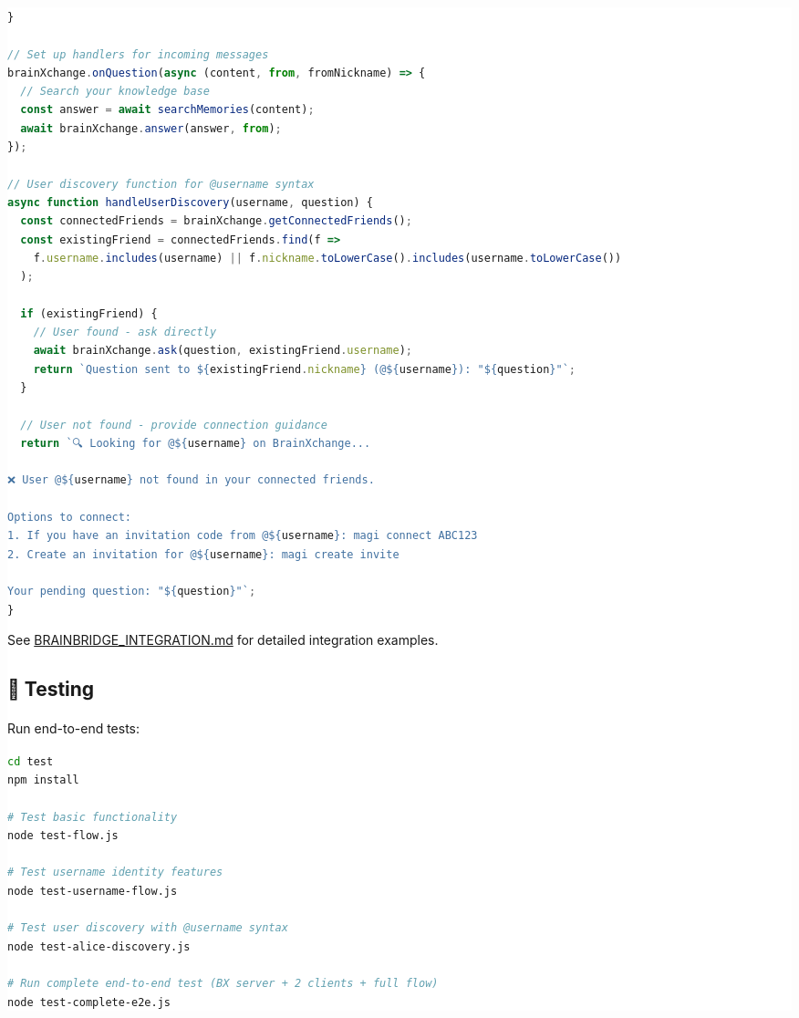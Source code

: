 ```typescript
}

// Set up handlers for incoming messages
brainXchange.onQuestion(async (content, from, fromNickname) => {
  // Search your knowledge base
  const answer = await searchMemories(content);
  await brainXchange.answer(answer, from);
});

// User discovery function for @username syntax
async function handleUserDiscovery(username, question) {
  const connectedFriends = brainXchange.getConnectedFriends();
  const existingFriend = connectedFriends.find(f => 
    f.username.includes(username) || f.nickname.toLowerCase().includes(username.toLowerCase())
  );

  if (existingFriend) {
    // User found - ask directly
    await brainXchange.ask(question, existingFriend.username);
    return `Question sent to ${existingFriend.nickname} (@${username}): "${question}"`;
  }

  // User not found - provide connection guidance
  return `🔍 Looking for @${username} on BrainXchange...
  
❌ User @${username} not found in your connected friends.

Options to connect:
1. If you have an invitation code from @${username}: magi connect ABC123
2. Create an invitation for @${username}: magi create invite

Your pending question: "${question}"`;
}
```

See [BRAINBRIDGE_INTEGRATION.md](./BRAINBRIDGE_INTEGRATION.md) for detailed integration examples.

## 🧪 Testing

Run end-to-end tests:
```bash
cd test
npm install

# Test basic functionality
node test-flow.js

# Test username identity features  
node test-username-flow.js

# Test user discovery with @username syntax
node test-alice-discovery.js

# Run complete end-to-end test (BX server + 2 clients + full flow)
node test-complete-e2e.js
```
